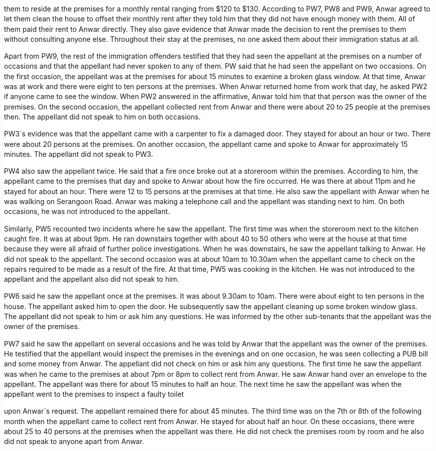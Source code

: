 
them to reside at the premises for a monthly rental ranging from $120 to $130. According to PW7, PW8 and PW9, Anwar agreed to let them clean the house to offset their monthly rent after they told him that they did not have enough money with them. All of them paid their rent to Anwar directly. They also gave evidence that Anwar made the decision to rent the premises to them without consulting anyone else. Throughout their stay at the premises, no one asked them about their immigration status at all. 

Apart from PW9, the rest of the immigration offenders testified that they had seen the appellant at the premises on a number of occasions and that the appellant had never spoken to any of them. PW said that he had seen the appellant on two occasions. On the first occasion, the appellant was at the premises for about 15 minutes to examine a broken glass window. At that time, Anwar was at work and there were eight to ten persons at the premises. When Anwar returned home from work that day, he asked PW2 if anyone came to see the window. When PW2 answered in the affirmative, Anwar told him that that person was the owner of the premises. On the second occasion, the appellant collected rent from Anwar and there were about 20 to 25 people at the premises then. The appellant did not speak to him on both occasions. 

PW3`s evidence was that the appellant came with a carpenter to fix a damaged door. They stayed for about an hour or two. There were about 20 persons at the premises. On another occasion, the appellant came and spoke to Anwar for approximately 15 minutes. The appellant did not speak to PW3. 

PW4 also saw the appellant twice. He said that a fire once broke out at a storeroom within the premises. According to him, the appellant came to the premises that day and spoke to Anwar about how the fire occurred. He was there at about 11pm and he stayed for about an hour. There were 12 to 15 persons at the premises at that time. He also saw the appellant with Anwar when he was walking on Serangoon Road. Anwar was making a telephone call and the appellant was standing next to him. On both occasions, he was not introduced to the appellant. 

Similarly, PW5 recounted two incidents where he saw the appellant. The first time was when the storeroom next to the kitchen caught fire. It was at about 9pm. He ran downstairs together with about 40 to 50 others who were at the house at that time because they were all afraid of further police investigations. When he was downstairs, he saw the appellant talking to Anwar. He did not speak to the appellant. The second occasion was at about 10am to 10.30am when the appellant came to check on the repairs required to be made as a result of the fire. At that time, PW5 was cooking in the kitchen. He was not introduced to the appellant and the appellant also did not speak to him. 

PW6 said he saw the appellant once at the premises. It was about 9.30am to 10am. There were about eight to ten persons in the house. The appellant asked him to open the door. He subsequently saw the appellant cleaning up some broken window glass. The appellant did not speak to him or ask him any questions. He was informed by the other sub-tenants that the appellant was the owner of the premises. 

PW7 said he saw the appellant on several occasions and he was told by Anwar that the appellant was the owner of the premises. He testified that the appellant would inspect the premises in the evenings and on one occasion, he was seen collecting a PUB bill and some money from Anwar. The appellant did not check on him or ask him any questions. The first time he saw the appellant was when he came to the premises at about 7pm or 8pm to collect rent from Anwar. He saw Anwar hand over an envelope to the appellant. The appellant was there for about 15 minutes to half an hour. The next time he saw the appellant was when the appellant went to the premises to inspect a faulty toilet 


upon Anwar`s request. The appellant remained there for about 45 minutes. The third time was on the 7th or 8th of the following month when the appellant came to collect rent from Anwar. He stayed for about half an hour. On these occasions, there were about 25 to 40 persons at the premises when the appellant was there. He did not check the premises room by room and he also did not speak to anyone apart from Anwar. 
